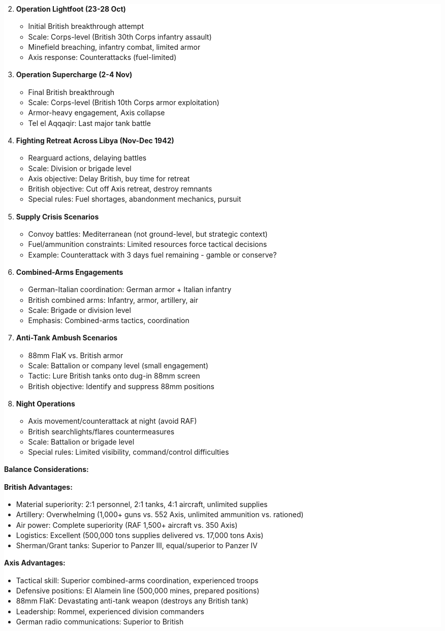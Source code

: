 2. **Operation Lightfoot (23-28 Oct)**
   - Initial British breakthrough attempt
   - Scale: Corps-level (British 30th Corps infantry assault)
   - Minefield breaching, infantry combat, limited armor
   - Axis response: Counterattacks (fuel-limited)

3. **Operation Supercharge (2-4 Nov)**
   - Final British breakthrough
   - Scale: Corps-level (British 10th Corps armor exploitation)
   - Armor-heavy engagement, Axis collapse
   - Tel el Aqqaqir: Last major tank battle

4. **Fighting Retreat Across Libya (Nov-Dec 1942)**
   - Rearguard actions, delaying battles
   - Scale: Division or brigade level
   - Axis objective: Delay British, buy time for retreat
   - British objective: Cut off Axis retreat, destroy remnants
   - Special rules: Fuel shortages, abandonment mechanics, pursuit

5. **Supply Crisis Scenarios**
   - Convoy battles: Mediterranean (not ground-level, but strategic context)
   - Fuel/ammunition constraints: Limited resources force tactical decisions
   - Example: Counterattack with 3 days fuel remaining - gamble or conserve?

6. **Combined-Arms Engagements**
   - German-Italian coordination: German armor + Italian infantry
   - British combined arms: Infantry, armor, artillery, air
   - Scale: Brigade or division level
   - Emphasis: Combined-arms tactics, coordination

7. **Anti-Tank Ambush Scenarios**
   - 88mm FlaK vs. British armor
   - Scale: Battalion or company level (small engagement)
   - Tactic: Lure British tanks onto dug-in 88mm screen
   - British objective: Identify and suppress 88mm positions

8. **Night Operations**
   - Axis movement/counterattack at night (avoid RAF)
   - British searchlights/flares countermeasures
   - Scale: Battalion or brigade level
   - Special rules: Limited visibility, command/control difficulties

**Balance Considerations:**

**British Advantages:**
- Material superiority: 2:1 personnel, 2:1 tanks, 4:1 aircraft, unlimited supplies
- Artillery: Overwhelming (1,000+ guns vs. 552 Axis, unlimited ammunition vs. rationed)
- Air power: Complete superiority (RAF 1,500+ aircraft vs. 350 Axis)
- Logistics: Excellent (500,000 tons supplies delivered vs. 17,000 tons Axis)
- Sherman/Grant tanks: Superior to Panzer III, equal/superior to Panzer IV

**Axis Advantages:**
- Tactical skill: Superior combined-arms coordination, experienced troops
- Defensive positions: El Alamein line (500,000 mines, prepared positions)
- 88mm FlaK: Devastating anti-tank weapon (destroys any British tank)
- Leadership: Rommel, experienced division commanders
- German radio communications: Superior to British
